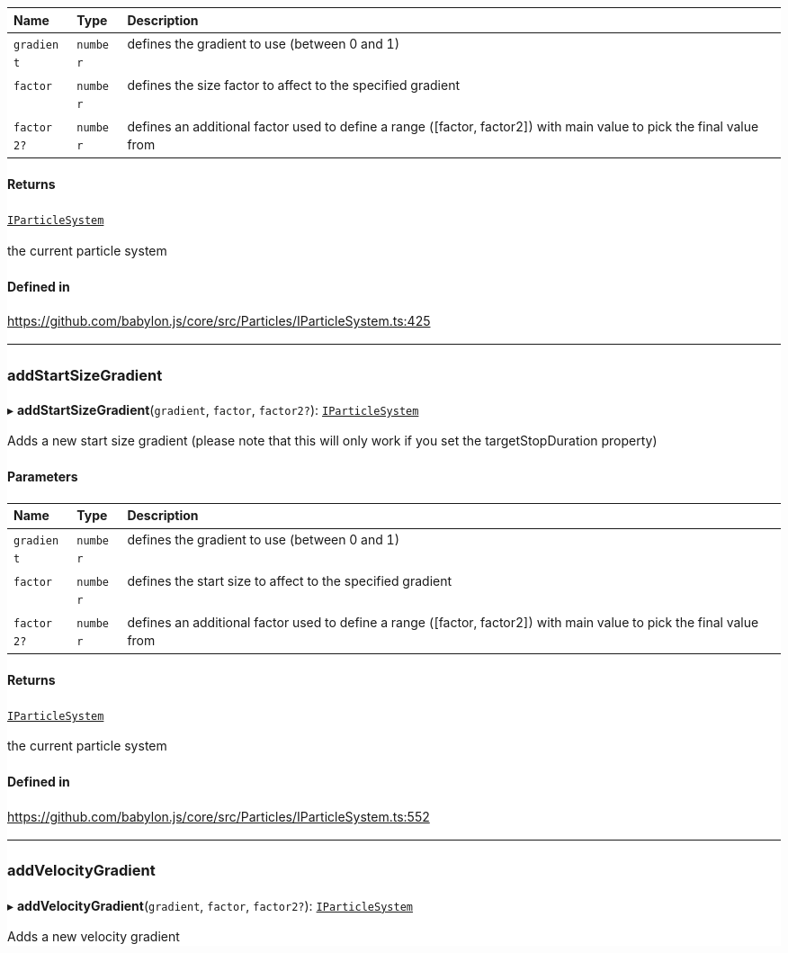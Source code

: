 | Name | Type | Description |
| :------ | :------ | :------ |
| `gradient` | `number` | defines the gradient to use (between 0 and 1) |
| `factor` | `number` | defines the size factor to affect to the specified gradient |
| `factor2?` | `number` | defines an additional factor used to define a range ([factor, factor2]) with main value to pick the final value from |

#### Returns

[`IParticleSystem`](IParticleSystem.md)

the current particle system

#### Defined in

https://github.com/babylon.js/core/src/Particles/IParticleSystem.ts:425

___

### addStartSizeGradient

▸ **addStartSizeGradient**(`gradient`, `factor`, `factor2?`): [`IParticleSystem`](IParticleSystem.md)

Adds a new start size gradient (please note that this will only work if you set the targetStopDuration property)

#### Parameters

| Name | Type | Description |
| :------ | :------ | :------ |
| `gradient` | `number` | defines the gradient to use (between 0 and 1) |
| `factor` | `number` | defines the start size to affect to the specified gradient |
| `factor2?` | `number` | defines an additional factor used to define a range ([factor, factor2]) with main value to pick the final value from |

#### Returns

[`IParticleSystem`](IParticleSystem.md)

the current particle system

#### Defined in

https://github.com/babylon.js/core/src/Particles/IParticleSystem.ts:552

___

### addVelocityGradient

▸ **addVelocityGradient**(`gradient`, `factor`, `factor2?`): [`IParticleSystem`](IParticleSystem.md)

Adds a new velocity gradient
